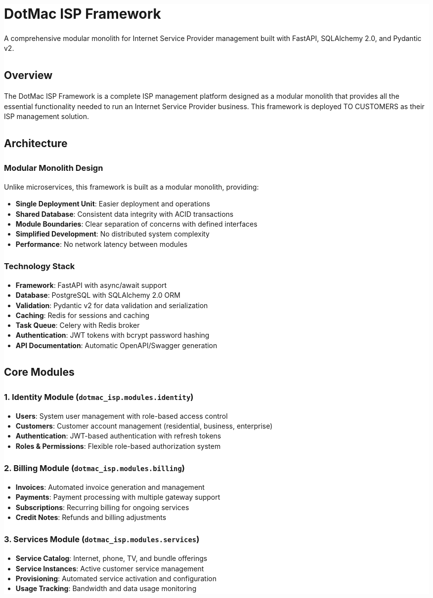 # DotMac ISP Framework

A comprehensive modular monolith for Internet Service Provider management built with FastAPI, SQLAlchemy 2.0, and Pydantic v2.

## Overview

The DotMac ISP Framework is a complete ISP management platform designed as a modular monolith that provides all the essential functionality needed to run an Internet Service Provider business. This framework is deployed TO CUSTOMERS as their ISP management solution.

## Architecture

### Modular Monolith Design

Unlike microservices, this framework is built as a modular monolith, providing:
- **Single Deployment Unit**: Easier deployment and operations
- **Shared Database**: Consistent data integrity with ACID transactions
- **Module Boundaries**: Clear separation of concerns with defined interfaces
- **Simplified Development**: No distributed system complexity
- **Performance**: No network latency between modules

### Technology Stack

- **Framework**: FastAPI with async/await support
- **Database**: PostgreSQL with SQLAlchemy 2.0 ORM
- **Validation**: Pydantic v2 for data validation and serialization
- **Caching**: Redis for sessions and caching
- **Task Queue**: Celery with Redis broker
- **Authentication**: JWT tokens with bcrypt password hashing
- **API Documentation**: Automatic OpenAPI/Swagger generation

## Core Modules

### 1. Identity Module (`dotmac_isp.modules.identity`)
- **Users**: System user management with role-based access control
- **Customers**: Customer account management (residential, business, enterprise)
- **Authentication**: JWT-based authentication with refresh tokens
- **Roles & Permissions**: Flexible role-based authorization system

### 2. Billing Module (`dotmac_isp.modules.billing`)
- **Invoices**: Automated invoice generation and management
- **Payments**: Payment processing with multiple gateway support
- **Subscriptions**: Recurring billing for ongoing services
- **Credit Notes**: Refunds and billing adjustments

### 3. Services Module (`dotmac_isp.modules.services`)
- **Service Catalog**: Internet, phone, TV, and bundle offerings
- **Service Instances**: Active customer service management
- **Provisioning**: Automated service activation and configuration
- **Usage Tracking**: Bandwidth and data usage monitoring
